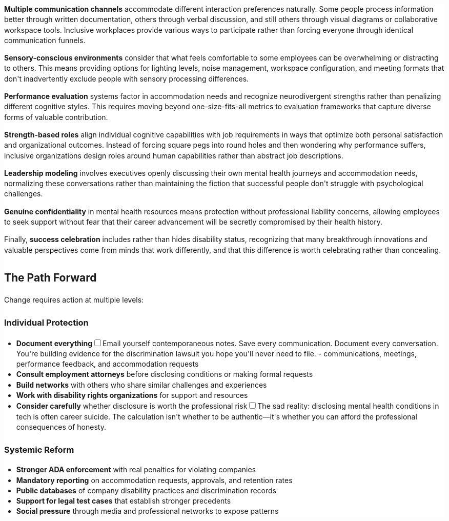 **Multiple communication channels** accommodate different interaction preferences naturally. Some people process information better through written documentation, others through verbal discussion, and still others through visual diagrams or collaborative workspace tools. Inclusive workplaces provide various ways to participate rather than forcing everyone through identical communication funnels.

**Sensory-conscious environments** consider that what feels comfortable to some employees can be overwhelming or distracting to others. This means providing options for lighting levels, noise management, workspace configuration, and meeting formats that don't inadvertently exclude people with sensory processing differences.

**Performance evaluation** systems factor in accommodation needs and recognize neurodivergent strengths rather than penalizing different cognitive styles. This requires moving beyond one-size-fits-all metrics to evaluation frameworks that capture diverse forms of valuable contribution.

**Strength-based roles** align individual cognitive capabilities with job requirements in ways that optimize both personal satisfaction and organizational outcomes. Instead of forcing square pegs into round holes and then wondering why performance suffers, inclusive organizations design roles around human capabilities rather than abstract job descriptions.

**Leadership modeling** involves executives openly discussing their own mental health journeys and accommodation needs, normalizing these conversations rather than maintaining the fiction that successful people don't struggle with psychological challenges.

**Genuine confidentiality** in mental health resources means protection without professional liability concerns, allowing employees to seek support without fear that their career advancement will be secretly compromised by their health history.

Finally, **success celebration** includes rather than hides disability status, recognizing that many breakthrough innovations and valuable perspectives come from minds that work differently, and that this difference is worth celebrating rather than concealing.

## The Path Forward

Change requires action at multiple levels:

### Individual Protection

- **Document everything**<label for="sn-document-everything" class="margin-toggle sidenote-number"></label><input type="checkbox" id="sn-document-everything" class="margin-toggle"/><span class="sidenote">Email yourself contemporaneous notes. Save every communication. Document every conversation. You're building evidence for the discrimination lawsuit you hope you'll never need to file.</span> - communications, meetings, performance feedback, and accommodation requests
- **Consult employment attorneys** before disclosing conditions or making formal requests
- **Build networks** with others who share similar challenges and experiences
- **Work with disability rights organizations** for support and resources
- **Consider carefully** whether disclosure is worth the professional risk<label for="sn-strategic-disclosure" class="margin-toggle sidenote-number"></label><input type="checkbox" id="sn-strategic-disclosure" class="margin-toggle"/><span class="sidenote">The sad reality: disclosing mental health conditions in tech is often career suicide. The calculation isn't whether to be authentic—it's whether you can afford the professional consequences of honesty.</span>

### Systemic Reform

- **Stronger ADA enforcement** with real penalties for violating companies
- **Mandatory reporting** on accommodation requests, approvals, and retention rates
- **Public databases** of company disability practices and discrimination records
- **Support for legal test cases** that establish stronger precedents
- **Social pressure** through media and professional networks to expose patterns
